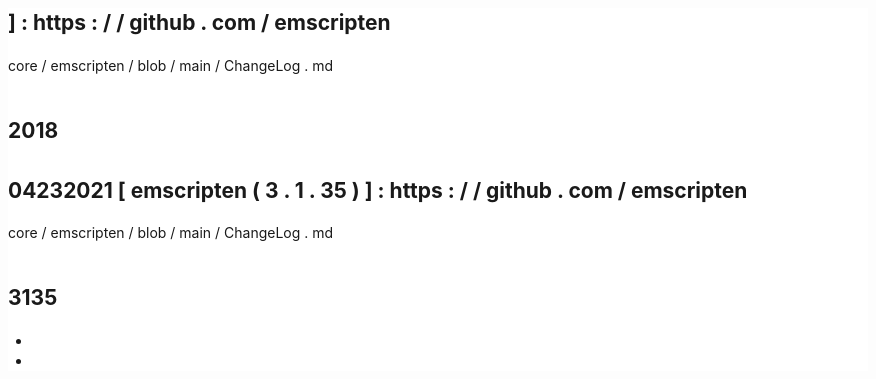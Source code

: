 ]
:
https
:
/
/
github
.
com
/
emscripten
-
core
/
emscripten
/
blob
/
main
/
ChangeLog
.
md
#
2018
-
04232021
[
emscripten
(
3
.
1
.
35
)
]
:
https
:
/
/
github
.
com
/
emscripten
-
core
/
emscripten
/
blob
/
main
/
ChangeLog
.
md
#
3135
-
-
-